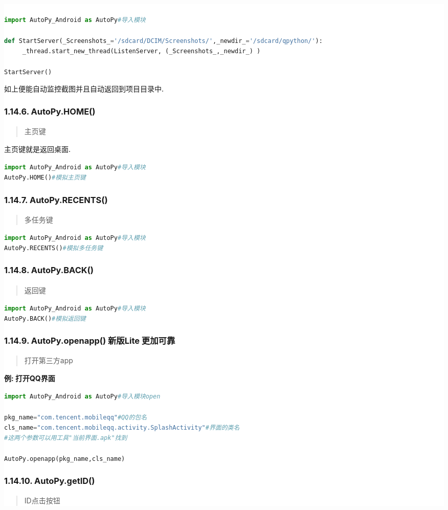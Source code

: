 ```python

import AutoPy_Android as AutoPy#导入模块

def StartServer(_Screenshots_='/sdcard/DCIM/Screenshots/',_newdir_='/sdcard/qpython/'):
     _thread.start_new_thread(ListenServer, (_Screenshots_,_newdir_) )

StartServer()

```
如上便能自动监控截图并且自动返回到项目目录中.

### 1.14.6. AutoPy.HOME()
> 主页键

主页键就是返回桌面.
```python
import AutoPy_Android as AutoPy#导入模块
AutoPy.HOME()#模拟主页键
```

### 1.14.7. AutoPy.RECENTS()
> 多任务键

```python
import AutoPy_Android as AutoPy#导入模块
AutoPy.RECENTS()#模拟多任务键
```

### 1.14.8. AutoPy.BACK()
> 返回键

```python
import AutoPy_Android as AutoPy#导入模块
AutoPy.BACK()#模拟返回键
```

### 1.14.9. AutoPy.openapp() 新版Lite 更加可靠
> 打开第三方app

**例: 打开QQ界面** 

```python
import AutoPy_Android as AutoPy#导入模块open

pkg_name="com.tencent.mobileqq"#QQ的包名
cls_name="com.tencent.mobileqq.activity.SplashActivity"#界面的类名
#这两个参数可以用工具"当前界面.apk"找到

AutoPy.openapp(pkg_name,cls_name)

```



### 1.14.10. AutoPy.getID()
> ID点击按钮
